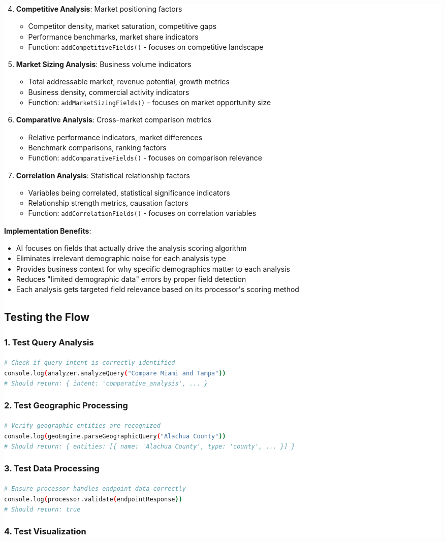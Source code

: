 4. **Competitive Analysis**: Market positioning factors
   - Competitor density, market saturation, competitive gaps
   - Performance benchmarks, market share indicators
   - Function: `addCompetitiveFields()` - focuses on competitive landscape

5. **Market Sizing Analysis**: Business volume indicators
   - Total addressable market, revenue potential, growth metrics
   - Business density, commercial activity indicators
   - Function: `addMarketSizingFields()` - focuses on market opportunity size

6. **Comparative Analysis**: Cross-market comparison metrics
   - Relative performance indicators, market differences
   - Benchmark comparisons, ranking factors
   - Function: `addComparativeFields()` - focuses on comparison relevance

7. **Correlation Analysis**: Statistical relationship factors
   - Variables being correlated, statistical significance indicators
   - Relationship strength metrics, causation factors
   - Function: `addCorrelationFields()` - focuses on correlation variables

**Implementation Benefits**:

- AI focuses on fields that actually drive the analysis scoring algorithm
- Eliminates irrelevant demographic noise for each analysis type
- Provides business context for why specific demographics matter to each analysis
- Reduces "limited demographic data" errors by proper field detection
- Each analysis gets targeted field relevance based on its processor's scoring method

## Testing the Flow

### 1. Test Query Analysis

```bash
# Check if query intent is correctly identified
console.log(analyzer.analyzeQuery("Compare Miami and Tampa"))
# Should return: { intent: 'comparative_analysis', ... }
```

### 2. Test Geographic Processing

```bash
# Verify geographic entities are recognized
console.log(geoEngine.parseGeographicQuery("Alachua County"))
# Should return: { entities: [{ name: 'Alachua County', type: 'county', ... }] }
```

### 3. Test Data Processing

```bash
# Ensure processor handles endpoint data correctly
console.log(processor.validate(endpointResponse))
# Should return: true
```

### 4. Test Visualization
